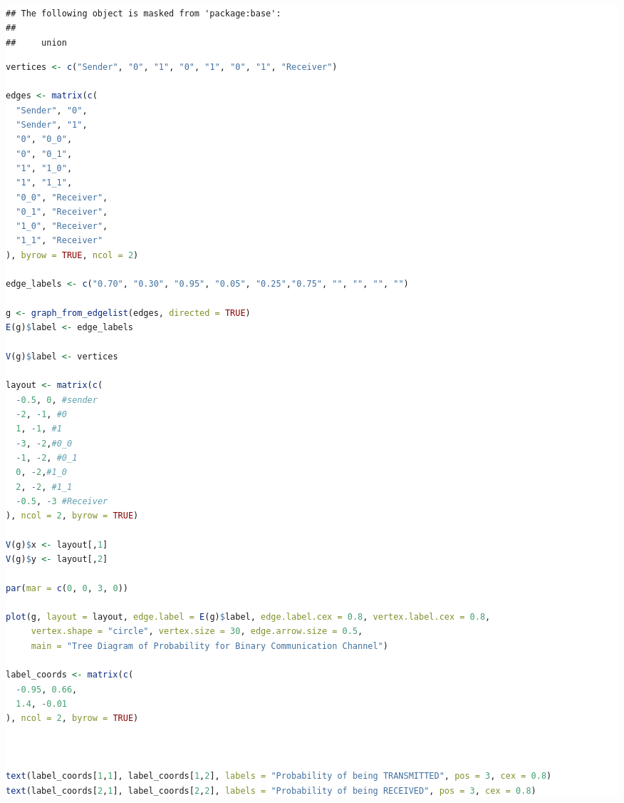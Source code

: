     ## The following object is masked from 'package:base':
    ## 
    ##     union

``` r
vertices <- c("Sender", "0", "1", "0", "1", "0", "1", "Receiver")

edges <- matrix(c(
  "Sender", "0",
  "Sender", "1",
  "0", "0_0",
  "0", "0_1",
  "1", "1_0",
  "1", "1_1",
  "0_0", "Receiver",
  "0_1", "Receiver",
  "1_0", "Receiver",
  "1_1", "Receiver"
), byrow = TRUE, ncol = 2)

edge_labels <- c("0.70", "0.30", "0.95", "0.05", "0.25","0.75", "", "", "", "")

g <- graph_from_edgelist(edges, directed = TRUE)
E(g)$label <- edge_labels

V(g)$label <- vertices

layout <- matrix(c(
  -0.5, 0, #sender
  -2, -1, #0
  1, -1, #1
  -3, -2,#0_0
  -1, -2, #0_1
  0, -2,#1_0
  2, -2, #1_1
  -0.5, -3 #Receiver
), ncol = 2, byrow = TRUE)

V(g)$x <- layout[,1]
V(g)$y <- layout[,2]

par(mar = c(0, 0, 3, 0))

plot(g, layout = layout, edge.label = E(g)$label, edge.label.cex = 0.8, vertex.label.cex = 0.8,
     vertex.shape = "circle", vertex.size = 30, edge.arrow.size = 0.5, 
     main = "Tree Diagram of Probability for Binary Communication Channel")

label_coords <- matrix(c(
  -0.95, 0.66,
  1.4, -0.01
), ncol = 2, byrow = TRUE)



text(label_coords[1,1], label_coords[1,2], labels = "Probability of being TRANSMITTED", pos = 3, cex = 0.8)
text(label_coords[2,1], label_coords[2,2], labels = "Probability of being RECEIVED", pos = 3, cex = 0.8)
```
